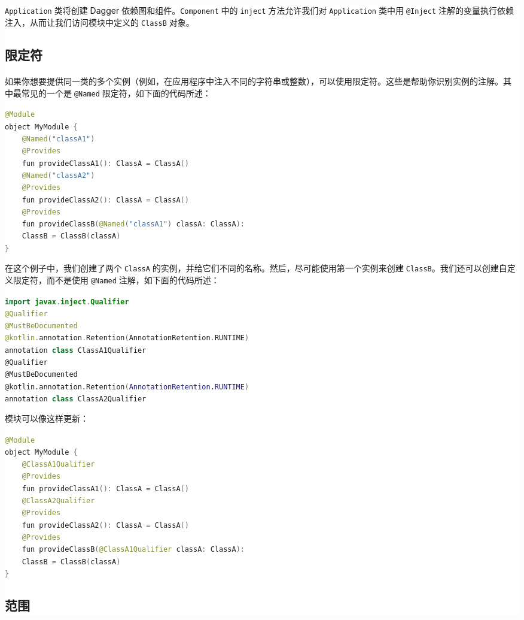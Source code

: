 `Application` 类将创建 Dagger 依赖图和组件。`Component` 中的 `inject` 方法允许我们对 `Application` 类中用 `@Inject` 注解的变量执行依赖注入，从而让我们访问模块中定义的 `ClassB` 对象。

## 限定符

如果你想要提供同一类的多个实例（例如，在应用程序中注入不同的字符串或整数），可以使用限定符。这些是帮助你识别实例的注解。其中最常见的一个是 `@Named` 限定符，如下面的代码所述：

```swift
@Module
object MyModule {
    @Named("classA1")
    @Provides
    fun provideClassA1(): ClassA = ClassA()
    @Named("classA2")
    @Provides
    fun provideClassA2(): ClassA = ClassA()
    @Provides
    fun provideClassB(@Named("classA1") classA: ClassA):
    ClassB = ClassB(classA)
}
```

在这个例子中，我们创建了两个 `ClassA` 的实例，并给它们不同的名称。然后，尽可能使用第一个实例来创建 `ClassB`。我们还可以创建自定义限定符，而不是使用 `@Named` 注解，如下面的代码所述：

```swift
import javax.inject.Qualifier
@Qualifier
@MustBeDocumented
@kotlin.annotation.Retention(AnnotationRetention.RUNTIME)
annotation class ClassA1Qualifier
@Qualifier
@MustBeDocumented
@kotlin.annotation.Retention(AnnotationRetention.RUNTIME)
annotation class ClassA2Qualifier
```

模块可以像这样更新：

```swift
@Module
object MyModule {
    @ClassA1Qualifier
    @Provides
    fun provideClassA1(): ClassA = ClassA()
    @ClassA2Qualifier
    @Provides
    fun provideClassA2(): ClassA = ClassA()
    @Provides
    fun provideClassB(@ClassA1Qualifier classA: ClassA):
    ClassB = ClassB(classA)
}
```

## 范围

